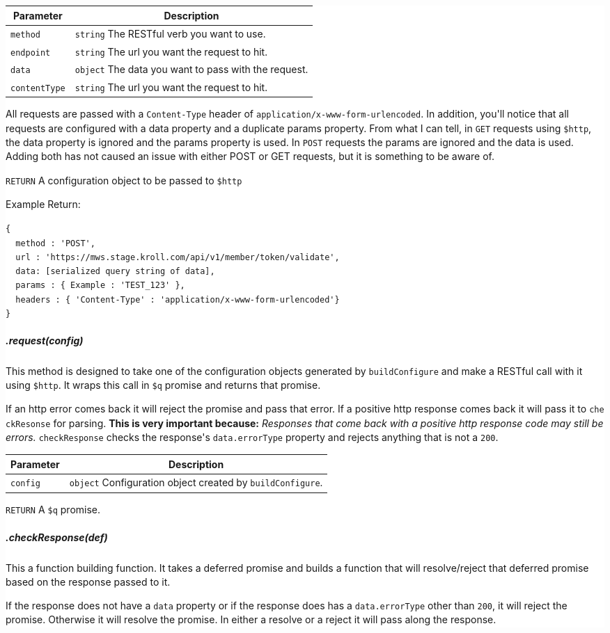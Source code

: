 | Parameter     | Description                                           |
| ------------- | ------------------------------                        |
| `method`      | `string` The RESTful verb you want to use.            |
| `endpoint`    | `string` The url you want the request to hit.         |
| `data`        | `object` The data you want to pass with the request.  |
| `contentType` | `string` The url you want the request to hit.         |

All requests are passed with a `Content-Type` header of `application/x-www-form-urlencoded`. In addition, you'll notice that all requests are configured with a data property and a duplicate params property. From what I can tell, in `GET` requests using `$http`, the data property is ignored and the params property is used. In `POST` requests the params are ignored and the data is used. Adding both has not caused an issue with either POST or GET requests, but it is something to be aware of.

`RETURN` A configuration object to be passed to `$http`

Example Return:

```
{
  method : 'POST',
  url : 'https://mws.stage.kroll.com/api/v1/member/token/validate',
  data: [serialized query string of data],
  params : { Example : 'TEST_123' },
  headers : { 'Content-Type' : 'application/x-www-form-urlencoded'}
}

```

##### .request(config)

This method is designed to take one of the configuration objects generated by `buildConfigure` and make a RESTful call with it using `$http`. It wraps this call in `$q` promise and returns that promise.

If an http error comes back it will reject the promise and pass that error. If a positive http response comes back it will pass it to `checkResonse` for parsing. **This is very important because:** *Responses that come back with a positive http response code may still be errors.* `checkResponse` checks the response's `data.errorType` property and rejects anything that is not a `200`.

| Parameter     | Description                                                |
| ------------- | ------------------------------                             |
| `config`      | `object` Configuration object created by `buildConfigure`. |

`RETURN` A `$q` promise.

##### .checkResponse(def)

This a function building function. It takes a deferred promise and builds a function that will resolve/reject that deferred promise based on the response passed to it.

If the response does not have a `data` property or if the response does has a `data.errorType` other than `200`, it will reject the promise. Otherwise it will resolve the promise. In either a resolve or a reject it will pass along the response.
